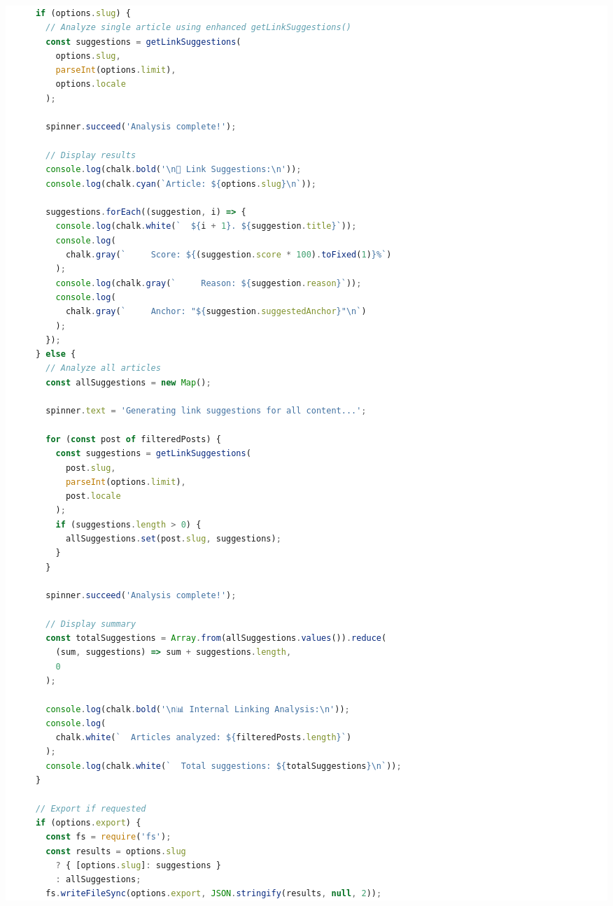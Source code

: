 ```typescript
      if (options.slug) {
        // Analyze single article using enhanced getLinkSuggestions()
        const suggestions = getLinkSuggestions(
          options.slug,
          parseInt(options.limit),
          options.locale
        );

        spinner.succeed('Analysis complete!');

        // Display results
        console.log(chalk.bold('\n🔗 Link Suggestions:\n'));
        console.log(chalk.cyan(`Article: ${options.slug}\n`));

        suggestions.forEach((suggestion, i) => {
          console.log(chalk.white(`  ${i + 1}. ${suggestion.title}`));
          console.log(
            chalk.gray(`     Score: ${(suggestion.score * 100).toFixed(1)}%`)
          );
          console.log(chalk.gray(`     Reason: ${suggestion.reason}`));
          console.log(
            chalk.gray(`     Anchor: "${suggestion.suggestedAnchor}"\n`)
          );
        });
      } else {
        // Analyze all articles
        const allSuggestions = new Map();

        spinner.text = 'Generating link suggestions for all content...';

        for (const post of filteredPosts) {
          const suggestions = getLinkSuggestions(
            post.slug,
            parseInt(options.limit),
            post.locale
          );
          if (suggestions.length > 0) {
            allSuggestions.set(post.slug, suggestions);
          }
        }

        spinner.succeed('Analysis complete!');

        // Display summary
        const totalSuggestions = Array.from(allSuggestions.values()).reduce(
          (sum, suggestions) => sum + suggestions.length,
          0
        );

        console.log(chalk.bold('\n📊 Internal Linking Analysis:\n'));
        console.log(
          chalk.white(`  Articles analyzed: ${filteredPosts.length}`)
        );
        console.log(chalk.white(`  Total suggestions: ${totalSuggestions}\n`));
      }

      // Export if requested
      if (options.export) {
        const fs = require('fs');
        const results = options.slug
          ? { [options.slug]: suggestions }
          : allSuggestions;
        fs.writeFileSync(options.export, JSON.stringify(results, null, 2));
```